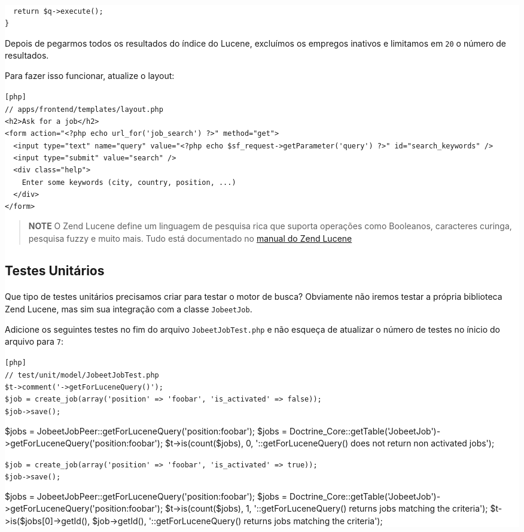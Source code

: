       return $q->execute();
    }
</doctrine>

Depois de pegarmos todos os resultados do índice do Lucene, excluímos os
empregos inativos e limitamos em `20` o número de resultados.

Para fazer isso funcionar, atualize o layout:

    [php]
    // apps/frontend/templates/layout.php
    <h2>Ask for a job</h2>
    <form action="<?php echo url_for('job_search') ?>" method="get">
      <input type="text" name="query" value="<?php echo $sf_request->getParameter('query') ?>" id="search_keywords" />
      <input type="submit" value="search" />
      <div class="help">
        Enter some keywords (city, country, position, ...)
      </div>
    </form>

>**NOTE**
>O Zend Lucene define um linguagem de pesquisa rica que suporta operações como
>Booleanos, caracteres curinga, pesquisa fuzzy e muito mais. Tudo está
>documentado no
>[manual do Zend Lucene](http://framework.zend.com/manual/en/zend.search.lucene.query-api.html)

Testes Unitários
----------------

Que tipo de testes unitários precisamos criar para testar o motor de busca?
Obviamente não iremos testar a própria biblioteca Zend Lucene, mas sim sua
integração com a classe `JobeetJob`.

Adicione os seguintes testes no fim do arquivo `JobeetJobTest.php` e não
esqueça de atualizar o número de testes no ínicio do arquivo para `7`:

    [php]
    // test/unit/model/JobeetJobTest.php
    $t->comment('->getForLuceneQuery()');
    $job = create_job(array('position' => 'foobar', 'is_activated' => false));
    $job->save();
<propel>
    $jobs = JobeetJobPeer::getForLuceneQuery('position:foobar');
</propel>
<doctrine>
    $jobs = Doctrine_Core::getTable('JobeetJob')->getForLuceneQuery('position:foobar');
</doctrine>
    $t->is(count($jobs), 0, '::getForLuceneQuery() does not return non activated jobs');

    $job = create_job(array('position' => 'foobar', 'is_activated' => true));
    $job->save();
<propel>
    $jobs = JobeetJobPeer::getForLuceneQuery('position:foobar');
</propel>
<doctrine>
    $jobs = Doctrine_Core::getTable('JobeetJob')->getForLuceneQuery('position:foobar');
</doctrine>
    $t->is(count($jobs), 1, '::getForLuceneQuery() returns jobs matching the criteria');
    $t->is($jobs[0]->getId(), $job->getId(), '::getForLuceneQuery() returns jobs matching the criteria');
